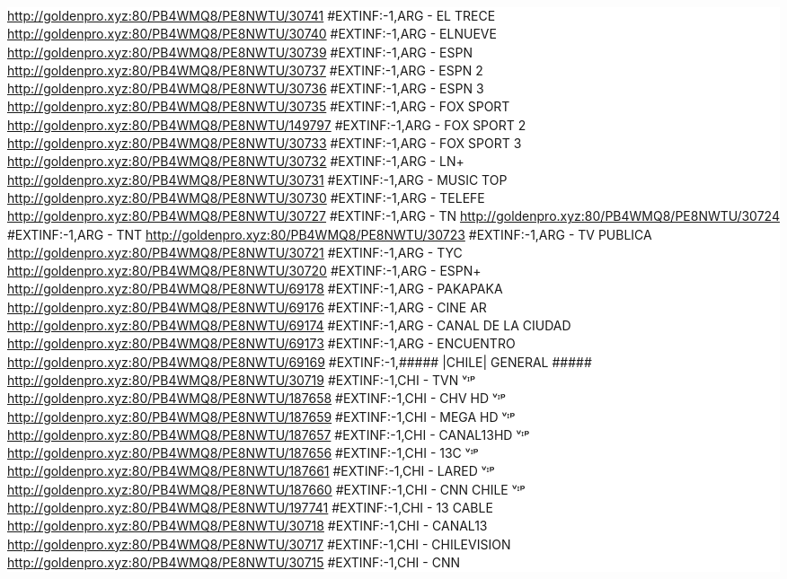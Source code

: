 http://goldenpro.xyz:80/PB4WMQ8/PE8NWTU/30741
#EXTINF:-1,ARG - EL TRECE
http://goldenpro.xyz:80/PB4WMQ8/PE8NWTU/30740
#EXTINF:-1,ARG - ELNUEVE
http://goldenpro.xyz:80/PB4WMQ8/PE8NWTU/30739
#EXTINF:-1,ARG - ESPN
http://goldenpro.xyz:80/PB4WMQ8/PE8NWTU/30737
#EXTINF:-1,ARG - ESPN 2
http://goldenpro.xyz:80/PB4WMQ8/PE8NWTU/30736
#EXTINF:-1,ARG - ESPN 3
http://goldenpro.xyz:80/PB4WMQ8/PE8NWTU/30735
#EXTINF:-1,ARG - FOX SPORT
http://goldenpro.xyz:80/PB4WMQ8/PE8NWTU/149797
#EXTINF:-1,ARG - FOX SPORT 2
http://goldenpro.xyz:80/PB4WMQ8/PE8NWTU/30733
#EXTINF:-1,ARG - FOX SPORT 3
http://goldenpro.xyz:80/PB4WMQ8/PE8NWTU/30732
#EXTINF:-1,ARG - LN+
http://goldenpro.xyz:80/PB4WMQ8/PE8NWTU/30731
#EXTINF:-1,ARG - MUSIC TOP
http://goldenpro.xyz:80/PB4WMQ8/PE8NWTU/30730
#EXTINF:-1,ARG - TELEFE
http://goldenpro.xyz:80/PB4WMQ8/PE8NWTU/30727
#EXTINF:-1,ARG - TN
http://goldenpro.xyz:80/PB4WMQ8/PE8NWTU/30724
#EXTINF:-1,ARG - TNT 
http://goldenpro.xyz:80/PB4WMQ8/PE8NWTU/30723
#EXTINF:-1,ARG - TV PUBLICA
http://goldenpro.xyz:80/PB4WMQ8/PE8NWTU/30721
#EXTINF:-1,ARG - TYC
http://goldenpro.xyz:80/PB4WMQ8/PE8NWTU/30720
#EXTINF:-1,ARG - ESPN+
http://goldenpro.xyz:80/PB4WMQ8/PE8NWTU/69178
#EXTINF:-1,ARG - PAKAPAKA
http://goldenpro.xyz:80/PB4WMQ8/PE8NWTU/69176
#EXTINF:-1,ARG - CINE AR
http://goldenpro.xyz:80/PB4WMQ8/PE8NWTU/69174
#EXTINF:-1,ARG - CANAL DE LA CIUDAD
http://goldenpro.xyz:80/PB4WMQ8/PE8NWTU/69173
#EXTINF:-1,ARG - ENCUENTRO
http://goldenpro.xyz:80/PB4WMQ8/PE8NWTU/69169
#EXTINF:-1,##### |CHILE| GENERAL #####
http://goldenpro.xyz:80/PB4WMQ8/PE8NWTU/30719
#EXTINF:-1,CHI - TVN ᵛᶦᵖ
http://goldenpro.xyz:80/PB4WMQ8/PE8NWTU/187658
#EXTINF:-1,CHI - CHV HD ᵛᶦᵖ
http://goldenpro.xyz:80/PB4WMQ8/PE8NWTU/187659
#EXTINF:-1,CHI - MEGA HD ᵛᶦᵖ
http://goldenpro.xyz:80/PB4WMQ8/PE8NWTU/187657
#EXTINF:-1,CHI - CANAL13HD ᵛᶦᵖ
http://goldenpro.xyz:80/PB4WMQ8/PE8NWTU/187656
#EXTINF:-1,CHI - 13C ᵛᶦᵖ
http://goldenpro.xyz:80/PB4WMQ8/PE8NWTU/187661
#EXTINF:-1,CHI - LARED ᵛᶦᵖ
http://goldenpro.xyz:80/PB4WMQ8/PE8NWTU/187660
#EXTINF:-1,CHI - CNN CHILE ᵛᶦᵖ
http://goldenpro.xyz:80/PB4WMQ8/PE8NWTU/197741
#EXTINF:-1,CHI - 13 CABLE
http://goldenpro.xyz:80/PB4WMQ8/PE8NWTU/30718
#EXTINF:-1,CHI - CANAL13
http://goldenpro.xyz:80/PB4WMQ8/PE8NWTU/30717
#EXTINF:-1,CHI - CHILEVISION
http://goldenpro.xyz:80/PB4WMQ8/PE8NWTU/30715
#EXTINF:-1,CHI - CNN